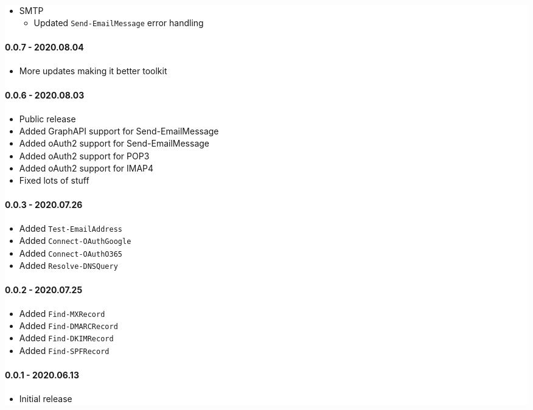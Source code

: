   - SMTP
    - Updated `Send-EmailMessage` error handling
#### 0.0.7 - 2020.08.04
  - More updates making it better toolkit
#### 0.0.6 - 2020.08.03
  - Public release
  - Added GraphAPI support for Send-EmailMessage
  - Added oAuth2 support for Send-EmailMessage
  - Added oAuth2 support for POP3
  - Added oAuth2 support for IMAP4
  - Fixed lots of stuff
#### 0.0.3 - 2020.07.26
  - Added `Test-EmailAddress`
  - Added `Connect-OAuthGoogle`
  - Added `Connect-OAuthO365`
  - Added `Resolve-DNSQuery`
#### 0.0.2 - 2020.07.25
  - Added `Find-MXRecord`
  - Added `Find-DMARCRecord`
  - Added `Find-DKIMRecord`
  - Added `Find-SPFRecord`
#### 0.0.1 - 2020.06.13
  - Initial release
